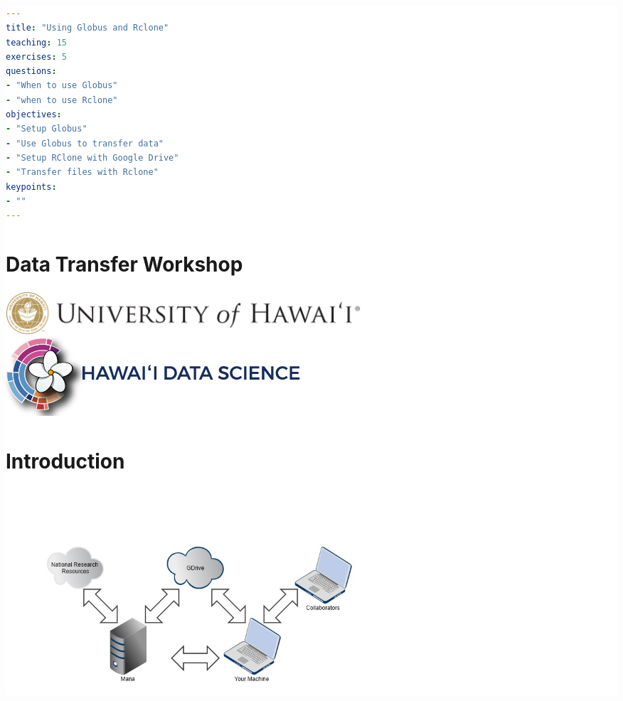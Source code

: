 ```yaml
---
title: "Using Globus and Rclone"
teaching: 15
exercises: 5
questions:
- "When to use Globus"
- "when to use Rclone"
objectives:
- "Setup Globus"
- "Use Globus to transfer data"
- "Setup RClone with Google Drive"
- "Transfer files with Rclone"
keypoints:
- ""
---
```

# Data Transfer Workshop


<img src="../assets/img/globus_rclone/globus_and_rclone0.png" width=500px />

<img src="../assets/img/globus_rclone/globus_and_rclone1.png" width=414px />

# Introduction

<img src="../assets/img/globus_rclone/globus_and_rclone2.jpg" width=500px />
